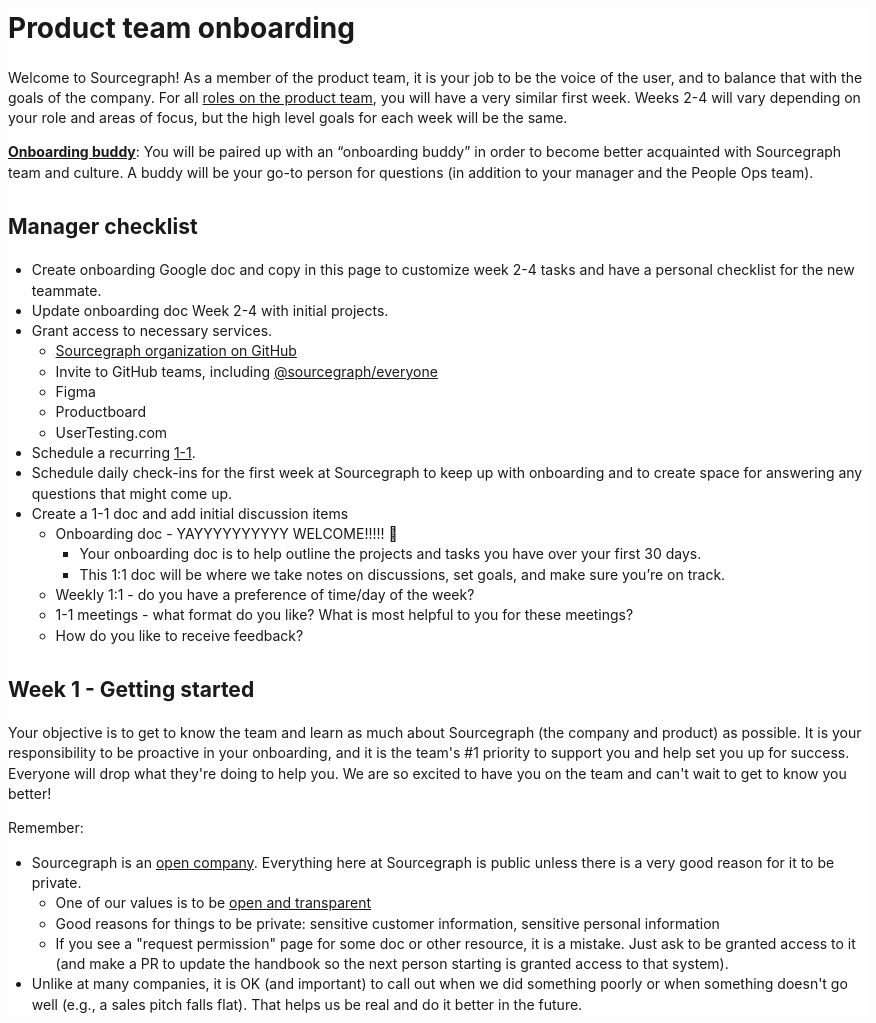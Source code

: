 # Product team onboarding

Welcome to Sourcegraph! As a member of the product team, it is your job to be the voice of the user, and to balance that with the goals of the company. For all [roles on the product team](../roles/index.md), you will have a very similar first week. Weeks 2-4 will vary depending on your role and areas of focus, but the high level goals for each week will be the same. 

**[Onboarding buddy](../../people-ops/onboarding/buddy-program.md)**: You will be paired up with an “onboarding buddy” in order to become better acquainted with Sourcegraph team and culture. A buddy will be your go-to person for questions (in addition to your manager and the People Ops team).

## Manager checklist

- Create onboarding Google doc and copy in this page to customize week 2-4 tasks and have a personal checklist for the new teammate.
- Update onboarding doc Week 2-4 with initial projects.
- Grant access to necessary services.
   - [Sourcegraph organization on GitHub](https://github.com/orgs/sourcegraph/people)
   - Invite to GitHub teams, including [@sourcegraph/everyone](https://github.com/orgs/sourcegraph/teams/everyone)
   - Figma
   - Productboard
   - UserTesting.com
- Schedule a recurring [1-1](../../leadership/1-1.md).
- Schedule daily check-ins for the first week at Sourcegraph to keep up with onboarding and to create space for answering any questions that might come up.
- Create a 1-1 doc and add initial discussion items
   - Onboarding doc - YAYYYYYYYYYY WELCOME!!!!! 🎉
      - Your onboarding doc is to help outline the projects and tasks you have over your first 30 days.
      - This 1:1 doc will be where we take notes on discussions, set goals, and make sure you’re on track.
   - Weekly 1:1 - do you have a preference of time/day of the week?
   - 1-1 meetings - what format do you like? What is most helpful to you for these meetings?
   - How do you like to receive feedback?

## Week 1 - Getting started

Your objective is to get to know the team and learn as much about Sourcegraph (the company and product) as possible. It is your responsibility to be proactive in your onboarding, and it is the team's #1 priority to support you and help set you up for success. Everyone will drop what they're doing to help you. We are so excited to have you on the team and can't wait to get to know you better!

Remember:

- Sourcegraph is an [open company](../../../company/index.md#sourcegraph-open-product-open-company-open-source). Everything here at Sourcegraph is public unless there is a very good reason for it to be private.
   - One of our values is to be [open and transparent](../../../company/values.md#open-and-transparent)
   - Good reasons for things to be private: sensitive customer information, sensitive personal information
   - If you see a "request permission" page for some doc or other resource, it is a mistake. Just ask to be granted access to it (and make a PR to update the handbook so the next person starting is granted access to that system).
- Unlike at many companies, it is OK (and important) to call out when we did something poorly or when something doesn't go well (e.g., a sales pitch falls flat). That helps us be real and do it better in the future.
